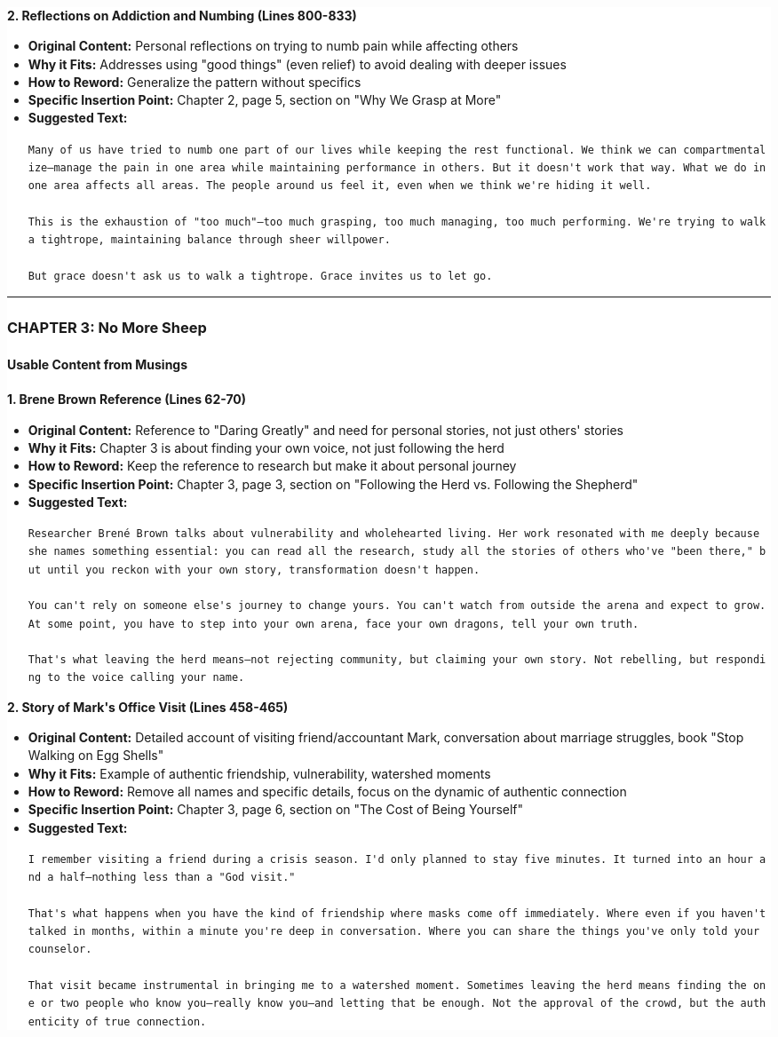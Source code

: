 **2. Reflections on Addiction and Numbing (Lines 800-833)**
- **Original Content:** Personal reflections on trying to numb pain while affecting others
- **Why it Fits:** Addresses using "good things" (even relief) to avoid dealing with deeper issues
- **How to Reword:** Generalize the pattern without specifics
- **Specific Insertion Point:** Chapter 2, page 5, section on "Why We Grasp at More"
- **Suggested Text:**
  ```
  Many of us have tried to numb one part of our lives while keeping the rest functional. We think we can compartmentalize—manage the pain in one area while maintaining performance in others. But it doesn't work that way. What we do in one area affects all areas. The people around us feel it, even when we think we're hiding it well.

  This is the exhaustion of "too much"—too much grasping, too much managing, too much performing. We're trying to walk a tightrope, maintaining balance through sheer willpower.

  But grace doesn't ask us to walk a tightrope. Grace invites us to let go.
  ```

---

### CHAPTER 3: No More Sheep

#### Usable Content from Musings

**1. Brene Brown Reference (Lines 62-70)**
- **Original Content:** Reference to "Daring Greatly" and need for personal stories, not just others' stories
- **Why it Fits:** Chapter 3 is about finding your own voice, not just following the herd
- **How to Reword:** Keep the reference to research but make it about personal journey
- **Specific Insertion Point:** Chapter 3, page 3, section on "Following the Herd vs. Following the Shepherd"
- **Suggested Text:**
  ```
  Researcher Brené Brown talks about vulnerability and wholehearted living. Her work resonated with me deeply because she names something essential: you can read all the research, study all the stories of others who've "been there," but until you reckon with your own story, transformation doesn't happen.

  You can't rely on someone else's journey to change yours. You can't watch from outside the arena and expect to grow. At some point, you have to step into your own arena, face your own dragons, tell your own truth.

  That's what leaving the herd means—not rejecting community, but claiming your own story. Not rebelling, but responding to the voice calling your name.
  ```

**2. Story of Mark's Office Visit (Lines 458-465)**
- **Original Content:** Detailed account of visiting friend/accountant Mark, conversation about marriage struggles, book "Stop Walking on Egg Shells"
- **Why it Fits:** Example of authentic friendship, vulnerability, watershed moments
- **How to Reword:** Remove all names and specific details, focus on the dynamic of authentic connection
- **Specific Insertion Point:** Chapter 3, page 6, section on "The Cost of Being Yourself"
- **Suggested Text:**
  ```
  I remember visiting a friend during a crisis season. I'd only planned to stay five minutes. It turned into an hour and a half—nothing less than a "God visit."

  That's what happens when you have the kind of friendship where masks come off immediately. Where even if you haven't talked in months, within a minute you're deep in conversation. Where you can share the things you've only told your counselor.

  That visit became instrumental in bringing me to a watershed moment. Sometimes leaving the herd means finding the one or two people who know you—really know you—and letting that be enough. Not the approval of the crowd, but the authenticity of true connection.
  ```